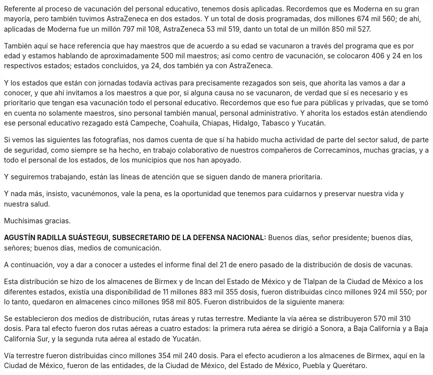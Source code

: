 Referente al proceso de vacunación del personal educativo, tenemos dosis
aplicadas. Recordemos que es Moderna en su gran mayoría, pero también tuvimos
AstraZeneca en dos estados. Y un total de dosis programadas, dos millones 674
mil 560; de ahí, aplicadas de Moderna fue un millón 797 mil 108, AstraZeneca
53 mil 519, danto un total de un millón 850 mil 527.

También aquí se hace referencia que hay maestros que de acuerdo a su edad se
vacunaron a través del programa que es por edad y estamos hablando de
aproximadamente 500 mil maestros; así como centro de vacunación, se colocaron
406 y 24 en los respectivos estados; estados concluidos, ya 24, dos también ya
con AstraZeneca.

Y los estados que están con jornadas todavía activas para precisamente
rezagados son seis, que ahorita las vamos a dar a conocer, y que ahí invitamos
a los maestros a que por, si alguna causa no se vacunaron, de verdad que sí es
necesario y es prioritario que tengan esa vacunación todo el personal
educativo. Recordemos que eso fue para públicas y privadas, que se tomó en
cuenta no solamente maestros, sino personal también manual, personal
administrativo. Y ahorita los estados están atendiendo ese personal educativo
rezagado está Campeche, Coahuila, Chiapas, Hidalgo, Tabasco y Yucatán.

Si vemos las siguientes las fotografías, nos damos cuenta de que sí ha habido
mucha actividad de parte del sector salud, de parte de seguridad, como siempre
se ha hecho, en trabajo colaborativo de nuestros compañeros de Correcaminos,
muchas gracias, y a todo el personal de los estados, de los municipios que nos
han apoyado.

Y seguiremos trabajando, están las líneas de atención que se siguen dando de
manera prioritaria.

Y nada más, insisto, vacunémonos, vale la pena, es la oportunidad que tenemos
para cuidarnos y preservar nuestra vida y nuestra salud.

Muchísimas gracias.

**AGUSTÍN RADILLA SUÁSTEGUI, SUBSECRETARIO DE LA DEFENSA NACIONAL:** Buenos
días, señor presidente; buenos días, señores; buenos días, medios de
comunicación.

A continuación, voy a dar a conocer a ustedes el informe final del 21 de enero
pasado de la distribución de dosis de vacunas.

Esta distribución se hizo de los almacenes de Birmex y de Incan del Estado de
México y de Tlalpan de la Ciudad de México a los diferentes estados, existía
una disponibilidad de 11 millones 883 mil 355 dosis, fueron distribuidas cinco
millones 924 mil 550; por lo tanto, quedaron en almacenes cinco millones 958
mil 805. Fueron distribuidos de la siguiente manera:

Se establecieron dos medios de distribución, rutas áreas y rutas terrestre.
Mediante la vía aérea se distribuyeron 570 mil 310 dosis. Para tal efecto
fueron dos rutas aéreas a cuatro estados: la primera ruta aérea se dirigió a
Sonora, a Baja California y a Baja California Sur, y la segunda ruta aérea al
estado de Yucatán.

Vía terrestre fueron distribuidas cinco millones 354 mil 240 dosis. Para el
efecto acudieron a los almacenes de Birmex, aquí en la Ciudad de México,
fueron de las entidades, de la Ciudad de México, del Estado de México, Puebla
y Querétaro.
